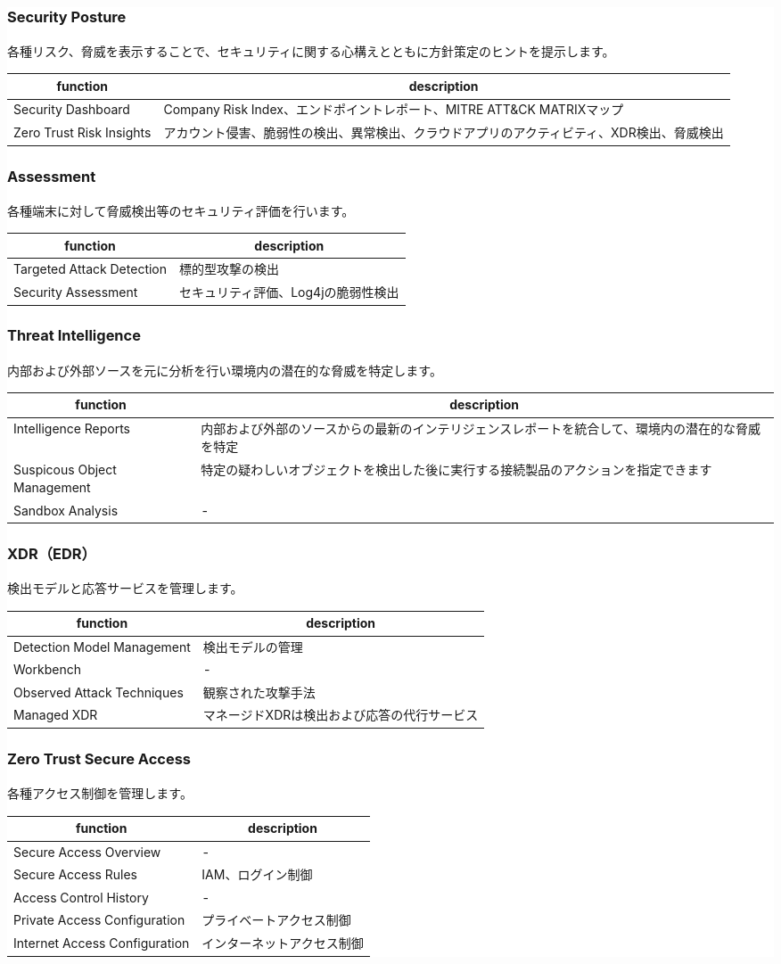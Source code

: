 ### Security Posture
各種リスク、脅威を表示することで、セキュリティに関する心構えとともに方針策定のヒントを提示します。

| function | description |
| --- | --- |
| Security Dashboard | Company Risk Index、エンドポイントレポート、MITRE ATT&CK MATRIXマップ |
| Zero Trust Risk Insights | アカウント侵害、脆弱性の検出、異常検出、クラウドアプリのアクティビティ、XDR検出、脅威検出 |

### Assessment
各種端末に対して脅威検出等のセキュリティ評価を行います。

| function | description |
| --- | --- |
| Targeted Attack Detection | 標的型攻撃の検出 |
| Security Assessment | セキュリティ評価、Log4jの脆弱性検出 |

### Threat Intelligence
内部および外部ソースを元に分析を行い環境内の潜在的な脅威を特定します。

| function | description |
| --- | --- |
| Intelligence Reports | 内部および外部のソースからの最新のインテリジェンスレポートを統合して、環境内の潜在的な脅威を特定 |
| Suspicous Object Management | 特定の疑わしいオブジェクトを検出した後に実行する接続製品のアクションを指定できます |
| Sandbox Analysis | - |

### XDR（EDR）
検出モデルと応答サービスを管理します。

| function | description |
| --- | --- |
| Detection Model Management | 検出モデルの管理 |
| Workbench | - |
| Observed Attack Techniques | 観察された攻撃手法 |
| Managed XDR | マネージドXDRは検出および応答の代行サービス |

### Zero Trust Secure Access
各種アクセス制御を管理します。

| function | description |
| --- | --- |
| Secure Access Overview | - |
| Secure Access Rules | IAM、ログイン制御 |
| Access Control History | - |
| Private Access Configuration | プライベートアクセス制御 |
| Internet Access Configuration | インターネットアクセス制御 |
